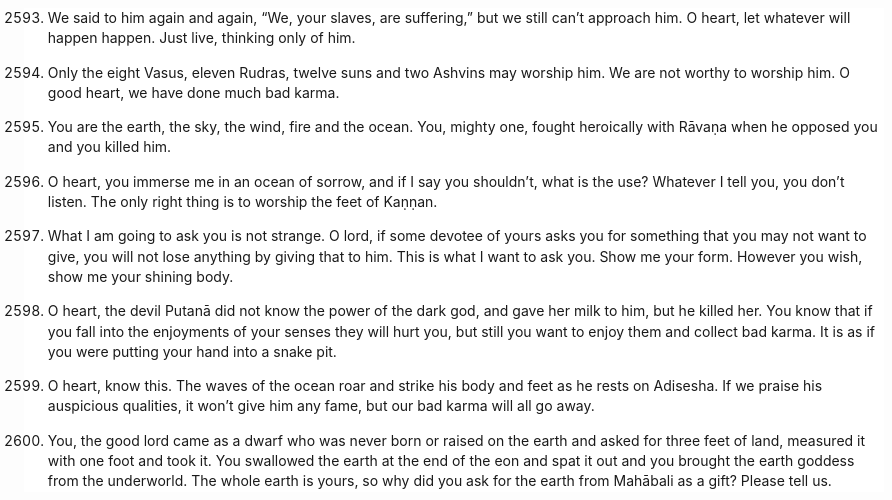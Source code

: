 2593. We said to him again and again,
      “We, your slaves, are suffering,”
      but we still can’t approach him.
      O heart, let whatever will happen happen.
      Just live, thinking only of him.

2594. Only the eight Vasus, eleven Rudras,
      twelve suns and two Ashvins
      may worship him.
      We are not worthy to worship him.
      O good heart, we have done much bad karma.

2595. You are the earth, the sky, the wind,
      fire and the ocean.
      You, mighty one, fought heroically with Rāvaṇa
      when he opposed you and you killed him.

2596. O heart, you immerse me in an ocean of sorrow,
      and if I say you shouldn’t, what is the use?
      Whatever I tell you, you don’t listen.
      The only right thing is to worship the feet of Kaṇṇan.

2597. What I am going to ask you is not strange.
      O lord, if some devotee of yours asks you for something
      that you may not want to give,
      you will not lose anything by giving that to him.
      This is what I want to ask you.
      Show me your form.
      However you wish, show me your shining body.

2598. O heart, the devil Putanā
      did not know the power of the dark god,
      and gave her milk to him, but he killed her.
      You know that if you fall into the enjoyments
      of your senses they will hurt you,
      but still you want to enjoy them and collect bad karma.
      It is as if you were putting your hand into a snake pit.

2599. O heart, know this.
      The waves of the ocean roar
      and strike his body and feet
      as he rests on Adisesha.
      If we praise his auspicious qualities,
      it won’t give him any fame,
      but our bad karma will all go away.

2600. You, the good lord came as a dwarf
      who was never born or raised on the earth
      and asked for three feet of land,
      measured it with one foot and took it.
      You swallowed the earth at the end of the eon and spat it out
      and you brought the earth goddess from the underworld.
      The whole earth is yours,
      so why did you ask for the earth from Mahābali as a gift?
      Please tell us.
